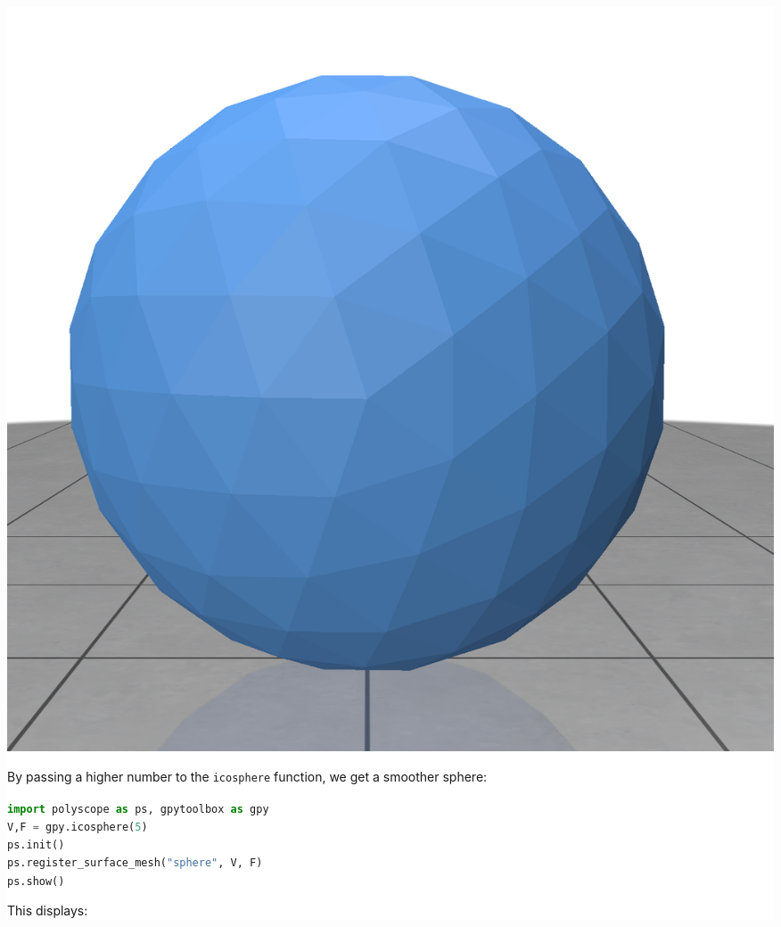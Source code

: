 ![A coarse icosphere](images/coarse_icosphere.png)

By passing a higher number to the `icosphere` function, we get a smoother
sphere:
```python
import polyscope as ps, gpytoolbox as gpy
V,F = gpy.icosphere(5)
ps.init()
ps.register_surface_mesh("sphere", V, F)
ps.show()
```
This displays:
